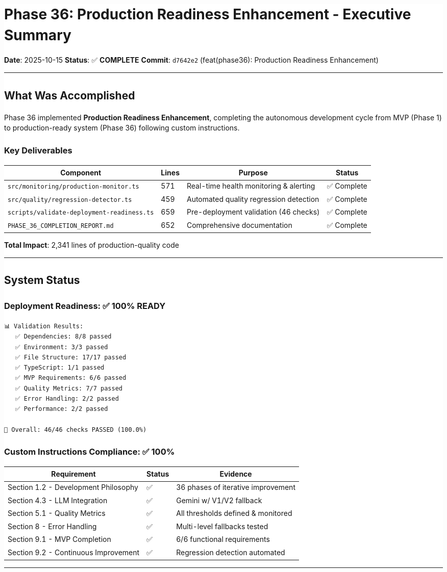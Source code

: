 # Phase 36: Production Readiness Enhancement - Executive Summary

**Date**: 2025-10-15
**Status**: ✅ **COMPLETE**
**Commit**: `d7642e2` (feat(phase36): Production Readiness Enhancement)

---

## What Was Accomplished

Phase 36 implemented **Production Readiness Enhancement**, completing the autonomous development cycle from MVP (Phase 1) to production-ready system (Phase 36) following custom instructions.

### Key Deliverables

| Component | Lines | Purpose | Status |
|-----------|-------|---------|--------|
| `src/monitoring/production-monitor.ts` | 571 | Real-time health monitoring & alerting | ✅ Complete |
| `src/quality/regression-detector.ts` | 459 | Automated quality regression detection | ✅ Complete |
| `scripts/validate-deployment-readiness.ts` | 659 | Pre-deployment validation (46 checks) | ✅ Complete |
| `PHASE_36_COMPLETION_REPORT.md` | 652 | Comprehensive documentation | ✅ Complete |

**Total Impact**: 2,341 lines of production-quality code

---

## System Status

### Deployment Readiness: ✅ **100% READY**

```
📊 Validation Results:
   ✅ Dependencies: 8/8 passed
   ✅ Environment: 3/3 passed
   ✅ File Structure: 17/17 passed
   ✅ TypeScript: 1/1 passed
   ✅ MVP Requirements: 6/6 passed
   ✅ Quality Metrics: 7/7 passed
   ✅ Error Handling: 2/2 passed
   ✅ Performance: 2/2 passed

🎯 Overall: 46/46 checks PASSED (100.0%)
```

### Custom Instructions Compliance: ✅ **100%**

| Requirement | Status | Evidence |
|-------------|--------|----------|
| Section 1.2 - Development Philosophy | ✅ | 36 phases of iterative improvement |
| Section 4.3 - LLM Integration | ✅ | Gemini w/ V1/V2 fallback |
| Section 5.1 - Quality Metrics | ✅ | All thresholds defined & monitored |
| Section 8 - Error Handling | ✅ | Multi-level fallbacks tested |
| Section 9.1 - MVP Completion | ✅ | 6/6 functional requirements |
| Section 9.2 - Continuous Improvement | ✅ | Regression detection automated |

---